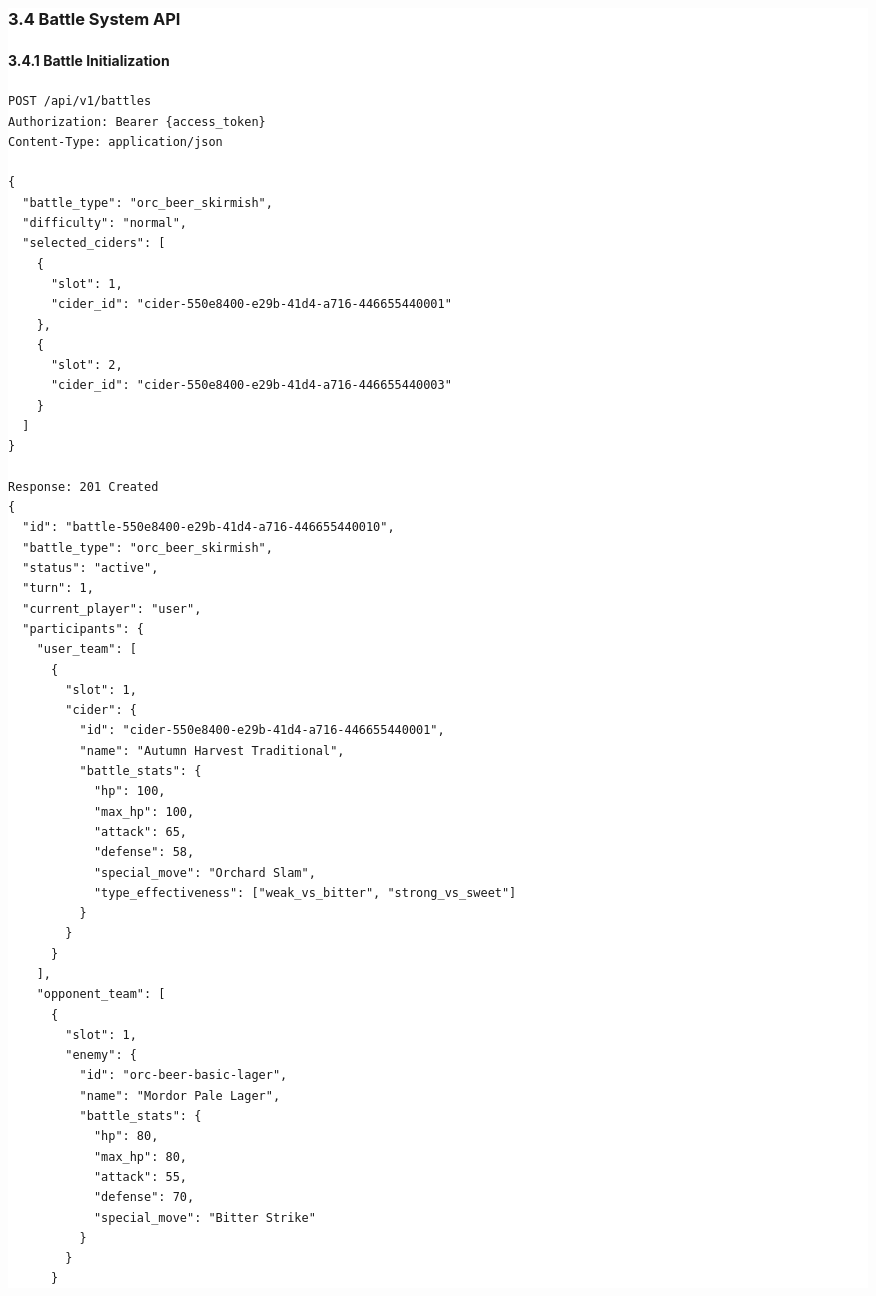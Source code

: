 ### 3.4 Battle System API

#### 3.4.1 Battle Initialization
```http
POST /api/v1/battles
Authorization: Bearer {access_token}
Content-Type: application/json

{
  "battle_type": "orc_beer_skirmish",
  "difficulty": "normal",
  "selected_ciders": [
    {
      "slot": 1,
      "cider_id": "cider-550e8400-e29b-41d4-a716-446655440001"
    },
    {
      "slot": 2,
      "cider_id": "cider-550e8400-e29b-41d4-a716-446655440003"
    }
  ]
}

Response: 201 Created
{
  "id": "battle-550e8400-e29b-41d4-a716-446655440010",
  "battle_type": "orc_beer_skirmish",
  "status": "active",
  "turn": 1,
  "current_player": "user",
  "participants": {
    "user_team": [
      {
        "slot": 1,
        "cider": {
          "id": "cider-550e8400-e29b-41d4-a716-446655440001",
          "name": "Autumn Harvest Traditional",
          "battle_stats": {
            "hp": 100,
            "max_hp": 100,
            "attack": 65,
            "defense": 58,
            "special_move": "Orchard Slam",
            "type_effectiveness": ["weak_vs_bitter", "strong_vs_sweet"]
          }
        }
      }
    ],
    "opponent_team": [
      {
        "slot": 1,
        "enemy": {
          "id": "orc-beer-basic-lager",
          "name": "Mordor Pale Lager",
          "battle_stats": {
            "hp": 80,
            "max_hp": 80,
            "attack": 55,
            "defense": 70,
            "special_move": "Bitter Strike"
          }
        }
      }
```